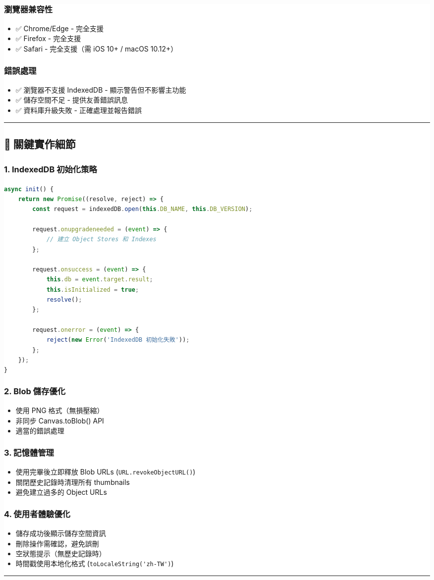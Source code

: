 ### 瀏覽器兼容性
- ✅ Chrome/Edge - 完全支援
- ✅ Firefox - 完全支援
- ✅ Safari - 完全支援（需 iOS 10+ / macOS 10.12+）

### 錯誤處理
- ✅ 瀏覽器不支援 IndexedDB - 顯示警告但不影響主功能
- ✅ 儲存空間不足 - 提供友善錯誤訊息
- ✅ 資料庫升級失敗 - 正確處理並報告錯誤

---

## 🎯 關鍵實作細節

### 1. IndexedDB 初始化策略
```javascript
async init() {
    return new Promise((resolve, reject) => {
        const request = indexedDB.open(this.DB_NAME, this.DB_VERSION);

        request.onupgradeneeded = (event) => {
            // 建立 Object Stores 和 Indexes
        };

        request.onsuccess = (event) => {
            this.db = event.target.result;
            this.isInitialized = true;
            resolve();
        };

        request.onerror = (event) => {
            reject(new Error('IndexedDB 初始化失敗'));
        };
    });
}
```

### 2. Blob 儲存優化
- 使用 PNG 格式（無損壓縮）
- 非同步 Canvas.toBlob() API
- 適當的錯誤處理

### 3. 記憶體管理
- 使用完畢後立即釋放 Blob URLs (`URL.revokeObjectURL()`)
- 關閉歷史記錄時清理所有 thumbnails
- 避免建立過多的 Object URLs

### 4. 使用者體驗優化
- 儲存成功後顯示儲存空間資訊
- 刪除操作需確認，避免誤刪
- 空狀態提示（無歷史記錄時）
- 時間戳使用本地化格式 (`toLocaleString('zh-TW')`)

---